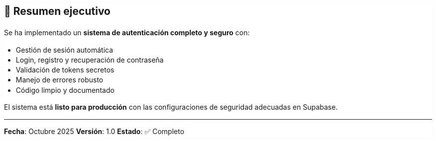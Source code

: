 ## 🎯 Resumen ejecutivo

Se ha implementado un **sistema de autenticación completo y seguro** con:
- Gestión de sesión automática
- Login, registro y recuperación de contraseña
- Validación de tokens secretos
- Manejo de errores robusto
- Código limpio y documentado

El sistema está **listo para producción** con las configuraciones de seguridad adecuadas en Supabase.

---

**Fecha**: Octubre 2025
**Versión**: 1.0
**Estado**: ✅ Completo
